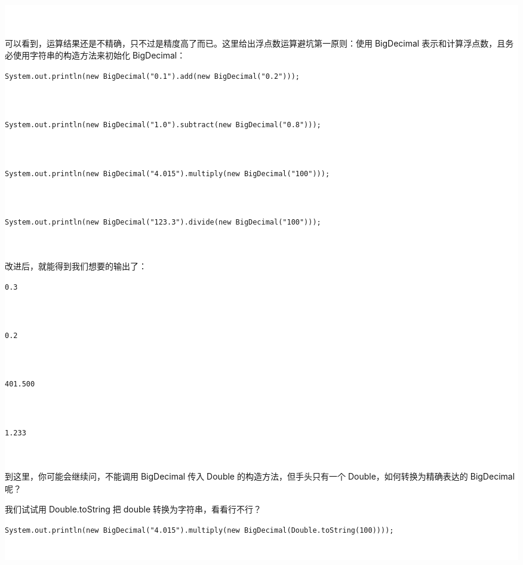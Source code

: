 ```



```

可以看到，运算结果还是不精确，只不过是精度高了而已。这里给出浮点数运算避坑第一原则：使用 BigDecimal 表示和计算浮点数，且务必使用字符串的构造方法来初始化 BigDecimal：

```
System.out.println(new BigDecimal("0.1").add(new BigDecimal("0.2")));



System.out.println(new BigDecimal("1.0").subtract(new BigDecimal("0.8")));



System.out.println(new BigDecimal("4.015").multiply(new BigDecimal("100")));



System.out.println(new BigDecimal("123.3").divide(new BigDecimal("100")));



```

改进后，就能得到我们想要的输出了：

```
0.3



0.2



401.500



1.233



```

到这里，你可能会继续问，不能调用 BigDecimal 传入 Double 的构造方法，但手头只有一个 Double，如何转换为精确表达的 BigDecimal 呢？

我们试试用 Double.toString 把 double 转换为字符串，看看行不行？

```
System.out.println(new BigDecimal("4.015").multiply(new BigDecimal(Double.toString(100))));



```

